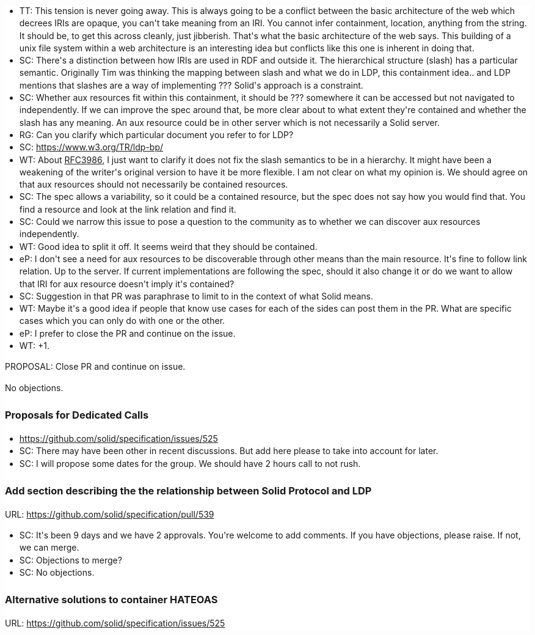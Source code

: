 * TT: This tension is never going away. This is always going to be a conflict between the basic architecture of the web which decrees IRIs are opaque, you can't take meaning from an IRI. You cannot infer containment, location, anything from the string. It should be, to get this across cleanly, just jibberish. That's what the basic architecture of the web says. This building of a unix file system within a web architecture is an interesting idea but conflicts like this one is inherent in doing that. 
* SC: There's a distinction between how IRIs are used in RDF and outside it. The hierarchical structure (slash) has a particular semantic. Originally Tim was thinking the mapping between slash and what we do in LDP, this containment idea.. and LDP mentions that slashes are a way of implementing ??? Solid's approach is a constraint. 
* SC: Whether aux resources fit within this containment, it should be ??? somewhere it can be accessed but not navigated to independently. If we can improve the spec around that, be more clear about to what extent they're contained and whether the slash has any meaning. An aux resource could be in other server which is not necessarily a Solid server.
* RG: Can you clarify which particular document you refer to for LDP?
* SC: https://www.w3.org/TR/ldp-bp/
* WT: About [RFC3986](https://datatracker.ietf.org/doc/html/rfc3986), I just want to clarify it does not fix the slash semantics to be in a hierarchy. It might have been a weakening of the writer's original version to have it be more flexible. I am not clear on what my opinion is. We should agree on that aux resources should not necessarily be contained resources.
* SC: The spec allows a variability, so it could be a contained resource, but the spec does not say how you would find that. You find a resource and look at the link relation and find it. 
* SC: Could we narrow this issue to pose a question to the community as to whether we can discover aux resources independently. 
* WT: Good idea to split it off. It seems weird that they should be contained.
* eP: I don't see a need for aux resources to be discoverable through other means than the main resource. It's fine to follow link relation. Up to the server. If current implementations are following the spec, should it also change it or do we want to allow that IRI for aux resource doesn't imply it's contained?
* SC: Suggestion in that PR was paraphrase to limit to in the context of what Solid means. 
* WT: Maybe it's a good idea if people that know use cases for each of the sides can post them in the PR. What are specific cases which you can only do with one or the other. 
* eP: I prefer to close the PR and continue on the issue. 
* WT: +1.

PROPOSAL: Close PR and continue on issue.

No objections. 


### Proposals for Dedicated Calls
* https://github.com/solid/specification/issues/525
* SC: There may have been other in recent discussions. But add here please to take into account for later.
* SC: I will propose some dates for the group. We should have 2 hours call to not rush. 


### Add section describing the the relationship between Solid Protocol and LDP
URL: https://github.com/solid/specification/pull/539

* SC: It's been 9 days and we have 2 approvals. You're welcome to add comments. If you have objections, please raise. If not, we can merge. 
* SC: Objections to merge?
* SC: No objections.

### Alternative solutions to container HATEOAS
URL: https://github.com/solid/specification/issues/525
